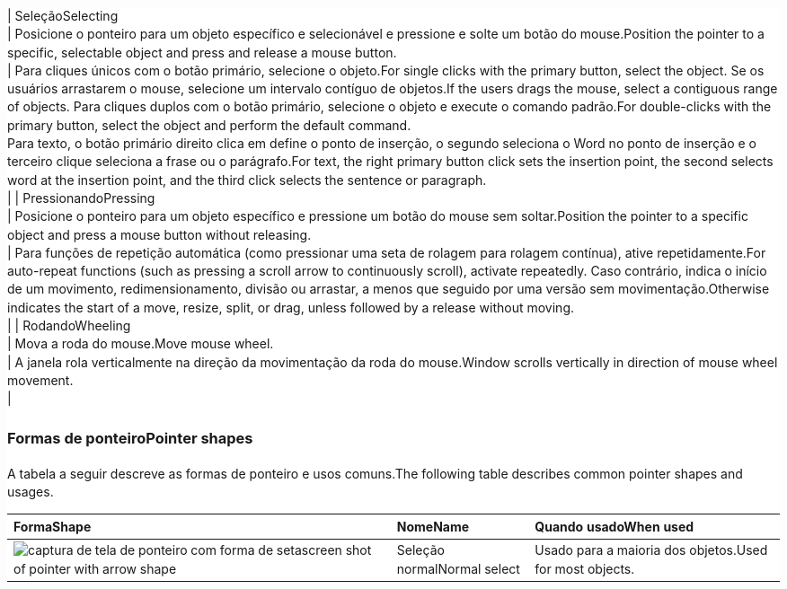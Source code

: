 | <span data-ttu-id="09648-188">Seleção</span><span class="sxs-lookup"><span data-stu-id="09648-188">Selecting</span></span><br/>         | <span data-ttu-id="09648-189">Posicione o ponteiro para um objeto específico e selecionável e pressione e solte um botão do mouse.</span><span class="sxs-lookup"><span data-stu-id="09648-189">Position the pointer to a specific, selectable object and press and release a mouse button.</span></span><br/>                                                                                                                                                                                                                        | <span data-ttu-id="09648-190">Para cliques únicos com o botão primário, selecione o objeto.</span><span class="sxs-lookup"><span data-stu-id="09648-190">For single clicks with the primary button, select the object.</span></span> <span data-ttu-id="09648-191">Se os usuários arrastarem o mouse, selecione um intervalo contíguo de objetos.</span><span class="sxs-lookup"><span data-stu-id="09648-191">If the users drags the mouse, select a contiguous range of objects.</span></span> <span data-ttu-id="09648-192">Para cliques duplos com o botão primário, selecione o objeto e execute o comando padrão.</span><span class="sxs-lookup"><span data-stu-id="09648-192">For double-clicks with the primary button, select the object and perform the default command.</span></span><br/> <span data-ttu-id="09648-193">Para texto, o botão primário direito clica em define o ponto de inserção, o segundo seleciona o Word no ponto de inserção e o terceiro clique seleciona a frase ou o parágrafo.</span><span class="sxs-lookup"><span data-stu-id="09648-193">For text, the right primary button click sets the insertion point, the second selects word at the insertion point, and the third click selects the sentence or paragraph.</span></span><br/> |
| <span data-ttu-id="09648-194">Pressionando</span><span class="sxs-lookup"><span data-stu-id="09648-194">Pressing</span></span><br/>          | <span data-ttu-id="09648-195">Posicione o ponteiro para um objeto específico e pressione um botão do mouse sem soltar.</span><span class="sxs-lookup"><span data-stu-id="09648-195">Position the pointer to a specific object and press a mouse button without releasing.</span></span><br/>                                                                                                                                                                                                                              | <span data-ttu-id="09648-196">Para funções de repetição automática (como pressionar uma seta de rolagem para rolagem contínua), ative repetidamente.</span><span class="sxs-lookup"><span data-stu-id="09648-196">For auto-repeat functions (such as pressing a scroll arrow to continuously scroll), activate repeatedly.</span></span> <span data-ttu-id="09648-197">Caso contrário, indica o início de um movimento, redimensionamento, divisão ou arrastar, a menos que seguido por uma versão sem movimentação.</span><span class="sxs-lookup"><span data-stu-id="09648-197">Otherwise indicates the start of a move, resize, split, or drag, unless followed by a release without moving.</span></span><br/>                                                                                                                                                                                               |
| <span data-ttu-id="09648-198">Rodando</span><span class="sxs-lookup"><span data-stu-id="09648-198">Wheeling</span></span><br/>          | <span data-ttu-id="09648-199">Mova a roda do mouse.</span><span class="sxs-lookup"><span data-stu-id="09648-199">Move mouse wheel.</span></span><br/>                                                                                                                                                                                                                                                                                                  | <span data-ttu-id="09648-200">A janela rola verticalmente na direção da movimentação da roda do mouse.</span><span class="sxs-lookup"><span data-stu-id="09648-200">Window scrolls vertically in direction of mouse wheel movement.</span></span><br/>                                                                                                                                                                                                                                                                                                                                                      |

### <a name="pointer-shapes"></a><span data-ttu-id="09648-201">Formas de ponteiro</span><span class="sxs-lookup"><span data-stu-id="09648-201">Pointer shapes</span></span>

<span data-ttu-id="09648-202">A tabela a seguir descreve as formas de ponteiro e usos comuns.</span><span class="sxs-lookup"><span data-stu-id="09648-202">The following table describes common pointer shapes and usages.</span></span>

| <span data-ttu-id="09648-203">Forma</span><span class="sxs-lookup"><span data-stu-id="09648-203">Shape</span></span> | <span data-ttu-id="09648-204">Nome</span><span class="sxs-lookup"><span data-stu-id="09648-204">Name</span></span> | <span data-ttu-id="09648-205">Quando usado</span><span class="sxs-lookup"><span data-stu-id="09648-205">When used</span></span> |
|:---|:---|:---|
| ![<span data-ttu-id="09648-206">captura de tela de ponteiro com forma de seta</span><span class="sxs-lookup"><span data-stu-id="09648-206">screen shot of pointer with arrow shape</span></span> ](images/inter-mouse-image5.png)<br/>           | <span data-ttu-id="09648-207">Seleção normal</span><span class="sxs-lookup"><span data-stu-id="09648-207">Normal select</span></span><br/>    | <span data-ttu-id="09648-208">Usado para a maioria dos objetos.</span><span class="sxs-lookup"><span data-stu-id="09648-208">Used for most objects.</span></span><br/>                                             |
